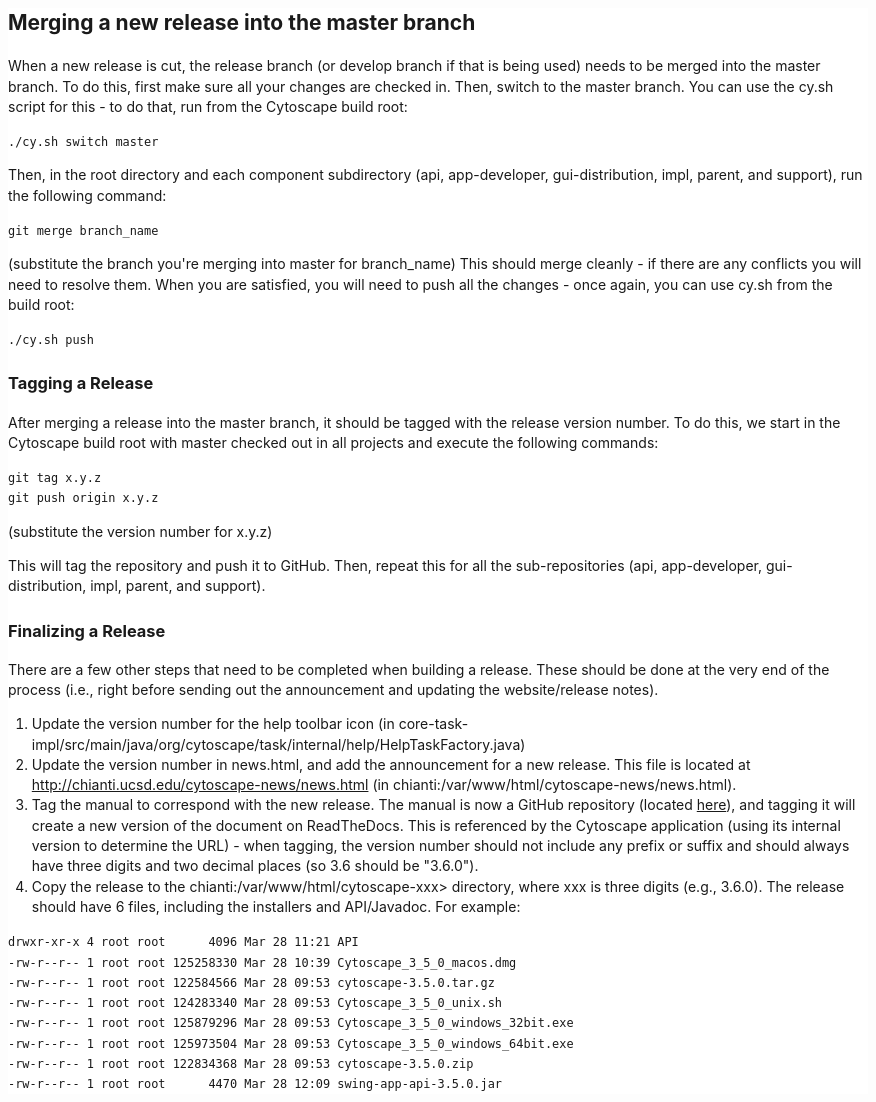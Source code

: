 ## Merging a new release into the master branch
When a new release is cut, the release branch (or develop branch if that is being used) needs to be merged into the master branch. To do this, first make sure all your changes are checked in. Then, switch to the master branch. You can use the cy.sh script for this - to do that, run from the Cytoscape build root:

```
./cy.sh switch master
```

Then, in the root directory and each component subdirectory (api, app-developer, gui-distribution, impl, parent, and support), run the following command:

```
git merge branch_name
```

(substitute the branch you're merging into master for branch_name)
This should merge cleanly - if there are any conflicts you will need to resolve them. When you are satisfied, you will need to push all the changes - once again, you can use cy.sh from the build root:

```
./cy.sh push
```

### Tagging a Release
After merging a release into the master branch, it should be tagged with the release version number. To do this, we start in the Cytoscape build root with master checked out in all projects and execute the following commands:
```
git tag x.y.z
git push origin x.y.z
```
(substitute the version number for x.y.z)

This will tag the repository and push it to GitHub. Then, repeat this for all the sub-repositories (api, app-developer, gui-distribution, impl, parent, and support).

### Finalizing a Release
There are a few other steps that need to be completed when building a release. These should be done at the very end of the process (i.e., right before sending out the announcement and updating the website/release notes).

1. Update the version number for the help toolbar icon (in core-task-impl/src/main/java/org/cytoscape/task/internal/help/HelpTaskFactory.java)
1. Update the version number in news.html, and add the announcement for a new release. This file is located at
http://chianti.ucsd.edu/cytoscape-news/news.html (in chianti:/var/www/html/cytoscape-news/news.html).
1. Tag the manual to correspond with the new release. The manual is now a GitHub repository (located [here](https://github.com/cytoscape/cytoscape-manual)), and tagging it will create a new version of the document on ReadTheDocs. This is referenced by the Cytoscape application (using its internal version to determine the URL) - when tagging, the version number should not include any prefix or suffix and should always have three digits and two decimal places (so 3.6 should be "3.6.0").
1. Copy the release to the chianti:/var/www/html/cytoscape-xxx> directory, where xxx is three digits (e.g., 3.6.0). The release should have 6 files, including the installers and API/Javadoc. For example:
```
drwxr-xr-x 4 root root      4096 Mar 28 11:21 API
-rw-r--r-- 1 root root 125258330 Mar 28 10:39 Cytoscape_3_5_0_macos.dmg
-rw-r--r-- 1 root root 122584566 Mar 28 09:53 cytoscape-3.5.0.tar.gz
-rw-r--r-- 1 root root 124283340 Mar 28 09:53 Cytoscape_3_5_0_unix.sh
-rw-r--r-- 1 root root 125879296 Mar 28 09:53 Cytoscape_3_5_0_windows_32bit.exe
-rw-r--r-- 1 root root 125973504 Mar 28 09:53 Cytoscape_3_5_0_windows_64bit.exe
-rw-r--r-- 1 root root 122834368 Mar 28 09:53 cytoscape-3.5.0.zip
-rw-r--r-- 1 root root      4470 Mar 28 12:09 swing-app-api-3.5.0.jar
```